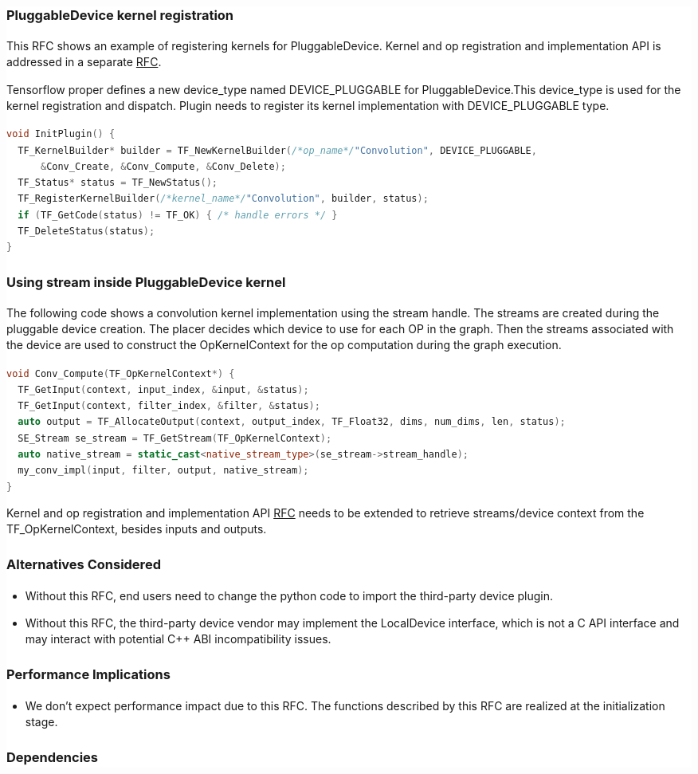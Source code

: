 
### PluggableDevice kernel registration

This RFC shows an example of registering kernels for PluggableDevice. Kernel and op registration and implementation API is addressed in a separate [RFC](https://github.com/tensorflow/community/blob/master/rfcs/20190814-kernel-and-op-registration.md). 

Tensorflow proper defines a new device_type named DEVICE_PLUGGABLE for PluggableDevice.This device_type is used for the kernel registration and dispatch. Plugin needs to register its kernel implementation with DEVICE_PLUGGABLE type.
```cpp
void InitPlugin() {
  TF_KernelBuilder* builder = TF_NewKernelBuilder(/*op_name*/"Convolution", DEVICE_PLUGGABLE,
      &Conv_Create, &Conv_Compute, &Conv_Delete);
  TF_Status* status = TF_NewStatus();
  TF_RegisterKernelBuilder(/*kernel_name*/"Convolution", builder, status);
  if (TF_GetCode(status) != TF_OK) { /* handle errors */ }
  TF_DeleteStatus(status);
}
```
### Using stream inside PluggableDevice kernel

The following code shows a convolution kernel implementation using the stream handle. The streams are created during the pluggable device creation. The placer decides which device to use for each OP in the graph. Then the streams associated with the device are used to construct the OpKernelContext for the op computation during the graph execution.
```cpp
void Conv_Compute(TF_OpKernelContext*) {
  TF_GetInput(context, input_index, &input, &status);
  TF_GetInput(context, filter_index, &filter, &status);
  auto output = TF_AllocateOutput(context, output_index, TF_Float32, dims, num_dims, len, status);
  SE_Stream se_stream = TF_GetStream(TF_OpKernelContext);
  auto native_stream = static_cast<native_stream_type>(se_stream->stream_handle);
  my_conv_impl(input, filter, output, native_stream);
}
```
Kernel and op registration and implementation API [RFC](https://github.com/tensorflow/community/blob/master/rfcs/20190814-kernel-and-op-registration.md) needs to be extended to retrieve streams/device context from the TF_OpKernelContext, besides inputs and outputs. 

### **Alternatives Considered**

* Without this RFC, end users need to change the python code to import the third-party device plugin. 

* Without this RFC, the third-party device vendor may implement the LocalDevice interface, which is not a C API interface and may interact with potential C++ ABI incompatibility issues.  

### **Performance Implications**

* We don’t expect performance impact due to this RFC. The functions described by this RFC are realized at the initialization stage. 

### **Dependencies**
